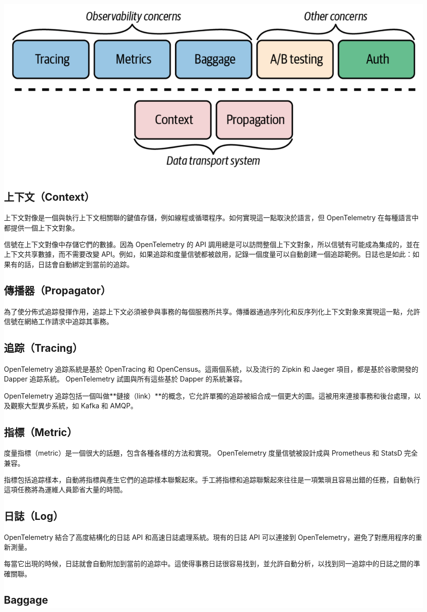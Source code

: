 ![圖 5-1：所有 OpenTelemetry 信號都建立在一個共享的上下文傳播系統之上。其他的，非可觀測性的交叉關注也可以使用上下文傳播機制來通過分佈式系統傳輸他們的數據。](images/f5-1.png)

## 上下文（Context）

上下文對像是一個與執行上下文相關聯的鍵值存儲，例如線程或循環程序。如何實現這一點取決於語言，但 OpenTelemetry 在每種語言中都提供一個上下文對象。

信號在上下文對像中存儲它們的數據。因為 OpenTelemetry 的 API 調用總是可以訪問整個上下文對象，所以信號有可能成為集成的，並在上下文共享數據，而不需要改變 API。例如，如果追踪和度量信號都被啟用，記錄一個度量可以自動創建一個追踪範例。日誌也是如此：如果有的話，日誌會自動綁定到當前的追踪。

## 傳播器（Propagator）

為了使分佈式追踪發揮作用，追踪上下文必須被參與事務的每個服務所共享。傳播器通過序列化和反序列化上下文對象來實現這一點，允許信號在網絡工作請求中追踪其事務。

## 追踪（Tracing）

OpenTelemetry 追踪系統是基於 OpenTracing 和 OpenCensus。這兩個系統，以及流行的 Zipkin 和 Jaeger 項目，都是基於谷歌開發的 Dapper 追踪系統。 OpenTelemetry 試圖與所有這些基於 Dapper 的系統兼容。

OpenTelemetry 追踪包括一個叫做**鏈接（link）**的概念，它允許單獨的追踪被組合成一個更大的圖。這被用來連接事務和後台處理，以及觀察大型異步系統，如 Kafka 和 AMQP。

## 指標（Metric）

度量指標（metric）是一個很大的話題，包含各種各樣的方法和實現。 OpenTelemetry 度量信號被設計成與 Prometheus 和 StatsD 完全兼容。

指標包括追踪樣本，自動將指標與產生它們的追踪樣本聯繫起來。手工將指標和追踪聯繫起來往往是一項繁瑣且容易出錯的任務，自動執行這項任務將為運維人員節省大量的時間。

## 日誌（Log）

OpenTelemetry 結合了高度結構化的日誌 API 和高速日誌處理系統。現有的日誌 API 可以連接到 OpenTelemetry，避免了對應用程序的重新測量。

每當它出現的時候，日誌就會自動附加到當前的追踪中。這使得事務日誌很容易找到，並允許自動分析，以找到同一追踪中的日誌之間的準確關聯。

## Baggage

